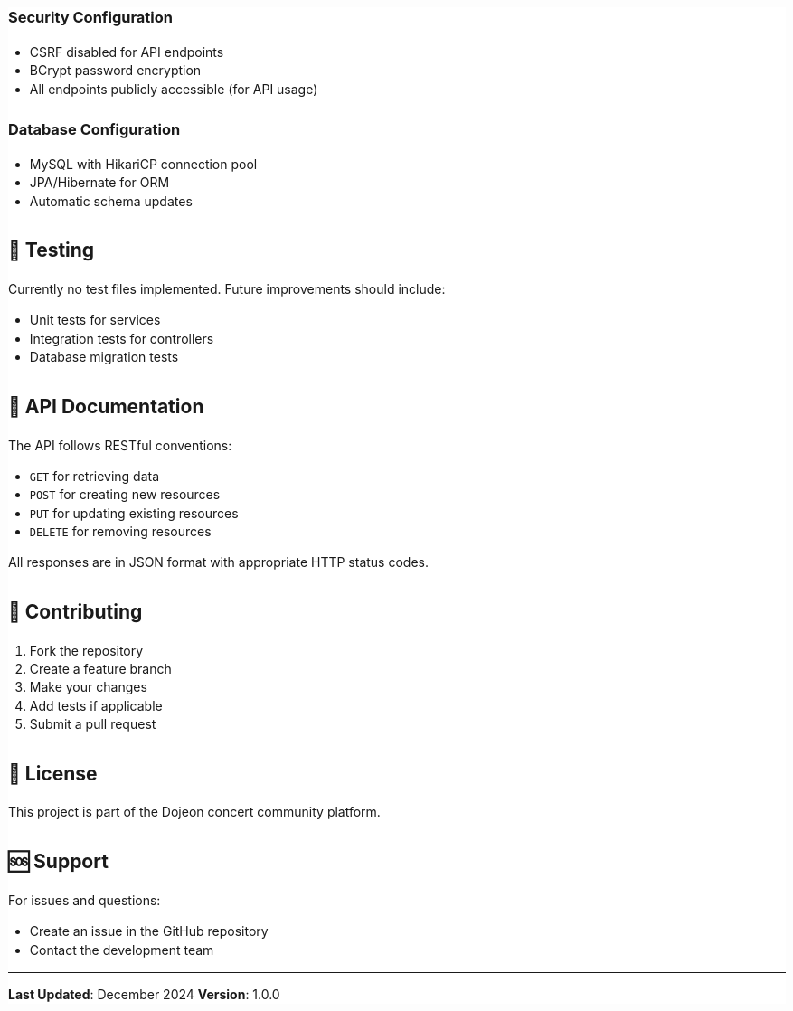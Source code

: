 ### Security Configuration
- CSRF disabled for API endpoints
- BCrypt password encryption
- All endpoints publicly accessible (for API usage)

### Database Configuration
- MySQL with HikariCP connection pool
- JPA/Hibernate for ORM
- Automatic schema updates

## 🧪 Testing

Currently no test files implemented. Future improvements should include:
- Unit tests for services
- Integration tests for controllers
- Database migration tests

## 📝 API Documentation

The API follows RESTful conventions:
- `GET` for retrieving data
- `POST` for creating new resources
- `PUT` for updating existing resources
- `DELETE` for removing resources

All responses are in JSON format with appropriate HTTP status codes.

## 🤝 Contributing

1. Fork the repository
2. Create a feature branch
3. Make your changes
4. Add tests if applicable
5. Submit a pull request

## 📄 License

This project is part of the Dojeon concert community platform.

## 🆘 Support

For issues and questions:
- Create an issue in the GitHub repository
- Contact the development team

---

**Last Updated**: December 2024
**Version**: 1.0.0 
